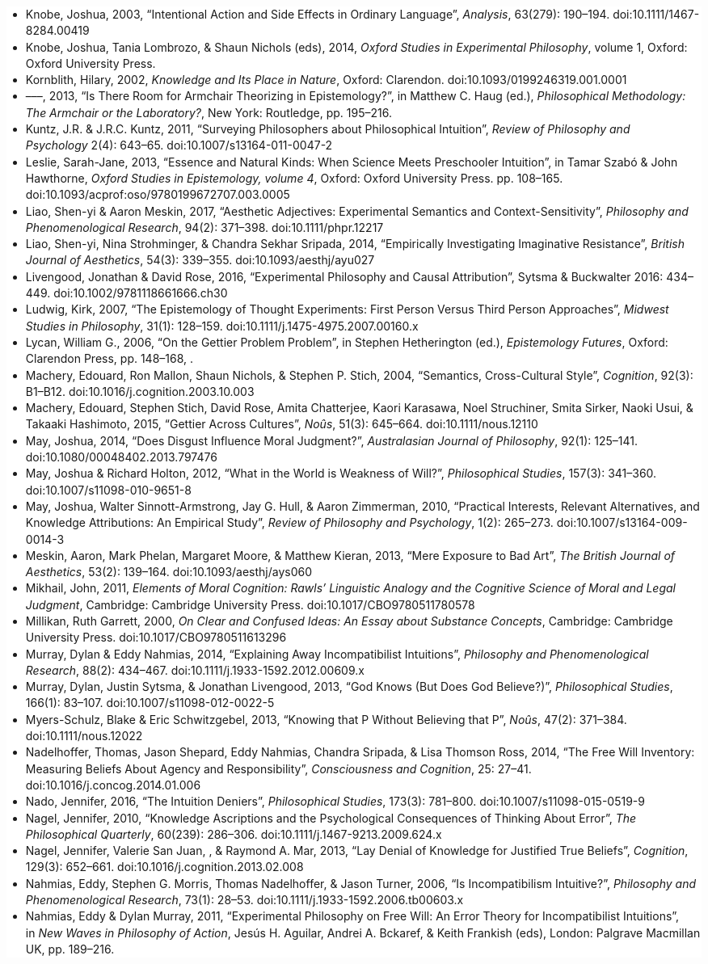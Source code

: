 * Knobe, Joshua, 2003, “Intentional Action and Side Effects in Ordinary Language”, *Analysis*, 63(279): 190–194. doi:10.1111/1467-8284.00419
* Knobe, Joshua, Tania Lombrozo, & Shaun Nichols (eds), 2014, *Oxford Studies in Experimental Philosophy*, volume 1, Oxford: Oxford University Press.
* Kornblith, Hilary, 2002, *Knowledge and Its Place in Nature*, Oxford: Clarendon. doi:10.1093/0199246319.001.0001
* –––, 2013, “Is There Room for Armchair Theorizing in Epistemology?”, in Matthew C. Haug (ed.), *Philosophical Methodology: The Armchair or the Laboratory?*, New York: Routledge, pp. 195–216.
* Kuntz, J.R. & J.R.C. Kuntz, 2011, “Surveying Philosophers about Philosophical Intuition”, *Review of Philosophy and Psychology* 2(4): 643–65. doi:10.1007/s13164-011-0047-2
* Leslie, Sarah-Jane, 2013, “Essence and Natural Kinds: When Science Meets Preschooler Intuition”, in Tamar Szabó & John Hawthorne, *Oxford Studies in Epistemology, volume 4*, Oxford: Oxford University Press. pp. 108–165. doi:10.1093/acprof:oso/9780199672707.003.0005
* Liao, Shen-yi & Aaron Meskin, 2017, “Aesthetic Adjectives: Experimental Semantics and Context-Sensitivity”, *Philosophy and Phenomenological Research*, 94(2): 371–398. doi:10.1111/phpr.12217
* Liao, Shen-yi, Nina Strohminger, & Chandra Sekhar Sripada, 2014, “Empirically Investigating Imaginative Resistance”, *British Journal of Aesthetics*, 54(3): 339–355. doi:10.1093/aesthj/ayu027
* Livengood, Jonathan & David Rose, 2016, “Experimental Philosophy and Causal Attribution”, Sytsma & Buckwalter 2016: 434–449. doi:10.1002/9781118661666.ch30
* Ludwig, Kirk, 2007, “The Epistemology of Thought Experiments: First Person Versus Third Person Approaches”, *Midwest Studies in Philosophy*, 31(1): 128–159. doi:10.1111/j.1475-4975.2007.00160.x
* Lycan, William G., 2006, “On the Gettier Problem Problem”, in Stephen Hetherington (ed.), *Epistemology Futures*, Oxford: Clarendon Press, pp. 148–168, .
* Machery, Edouard, Ron Mallon, Shaun Nichols, & Stephen P. Stich, 2004, “Semantics, Cross-Cultural Style”, *Cognition*, 92(3): B1–B12. doi:10.1016/j.cognition.2003.10.003
* Machery, Edouard, Stephen Stich, David Rose, Amita Chatterjee, Kaori Karasawa, Noel Struchiner, Smita Sirker, Naoki Usui, & Takaaki Hashimoto, 2015, “Gettier Across Cultures”, *Noûs*, 51(3): 645–664. doi:10.1111/nous.12110
* May, Joshua, 2014, “Does Disgust Influence Moral Judgment?”, *Australasian Journal of Philosophy*, 92(1): 125–141. doi:10.1080/00048402.2013.797476
* May, Joshua & Richard Holton, 2012, “What in the World is Weakness of Will?”, *Philosophical Studies*, 157(3): 341–360. doi:10.1007/s11098-010-9651-8
* May, Joshua, Walter Sinnott-Armstrong, Jay G. Hull, & Aaron Zimmerman, 2010, “Practical Interests, Relevant Alternatives, and Knowledge Attributions: An Empirical Study”, *Review of Philosophy and Psychology*, 1(2): 265–273. doi:10.1007/s13164-009-0014-3
* Meskin, Aaron, Mark Phelan, Margaret Moore, & Matthew Kieran, 2013, “Mere Exposure to Bad Art”, *The British Journal of Aesthetics*, 53(2): 139–164. doi:10.1093/aesthj/ays060
* Mikhail, John, 2011, *Elements of Moral Cognition: Rawls’ Linguistic Analogy and the Cognitive Science of Moral and Legal Judgment*, Cambridge: Cambridge University Press. doi:10.1017/CBO9780511780578
* Millikan, Ruth Garrett, 2000, *On Clear and Confused Ideas: An Essay about Substance Concepts*, Cambridge: Cambridge University Press. doi:10.1017/CBO9780511613296
* Murray, Dylan & Eddy Nahmias, 2014, “Explaining Away Incompatibilist Intuitions”, *Philosophy and Phenomenological Research*, 88(2): 434–467. doi:10.1111/j.1933-1592.2012.00609.x
* Murray, Dylan, Justin Sytsma, & Jonathan Livengood, 2013, “God Knows (But Does God Believe?)”, *Philosophical Studies*, 166(1): 83–107. doi:10.1007/s11098-012-0022-5
* Myers-Schulz, Blake & Eric Schwitzgebel, 2013, “Knowing that P Without Believing that P”, *Noûs*, 47(2): 371–384. doi:10.1111/nous.12022
* Nadelhoffer, Thomas, Jason Shepard, Eddy Nahmias, Chandra Sripada, & Lisa Thomson Ross, 2014, “The Free Will Inventory: Measuring Beliefs About Agency and Responsibility”, *Consciousness and Cognition*, 25: 27–41. doi:10.1016/j.concog.2014.01.006
* Nado, Jennifer, 2016, “The Intuition Deniers”, *Philosophical Studies*, 173(3): 781–800. doi:10.1007/s11098-015-0519-9
* Nagel, Jennifer, 2010, “Knowledge Ascriptions and the Psychological Consequences of Thinking About Error”, *The Philosophical Quarterly*, 60(239): 286–306. doi:10.1111/j.1467-9213.2009.624.x
* Nagel, Jennifer, Valerie San Juan, , & Raymond A. Mar, 2013, “Lay Denial of Knowledge for Justified True Beliefs”, *Cognition*, 129(3): 652–661. doi:10.1016/j.cognition.2013.02.008
* Nahmias, Eddy, Stephen G. Morris, Thomas Nadelhoffer, & Jason Turner, 2006, “Is Incompatibilism Intuitive?”, *Philosophy and Phenomenological Research*, 73(1): 28–53. doi:10.1111/j.1933-1592.2006.tb00603.x
* Nahmias, Eddy & Dylan Murray, 2011, “Experimental Philosophy on Free Will: An Error Theory for Incompatibilist Intuitions”, in *New Waves in Philosophy of Action*, Jesús H. Aguilar, Andrei A. Bckaref, & Keith Frankish (eds), London: Palgrave Macmillan UK, pp. 189–216.